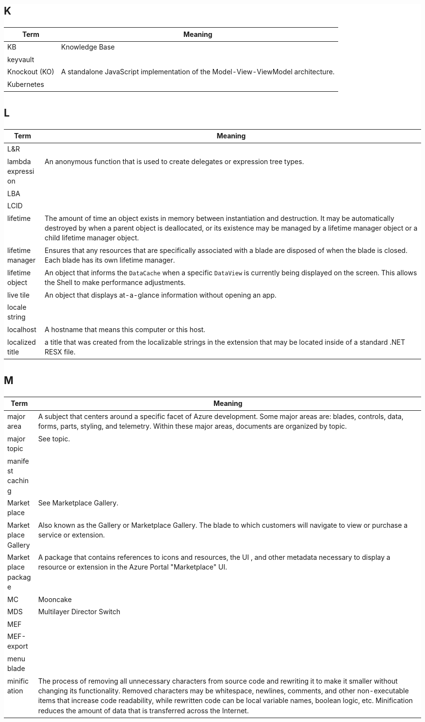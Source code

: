 <a name="azure-portal-glossary-k"></a>
## K

| Term | Meaning   |
| ---- | --- |
| KB | Knowledge Base |
| keyvault | |
| Knockout  (KO)                   | A standalone JavaScript implementation of the Model-View-ViewModel architecture. | 
| Kubernetes | |

<a name="azure-portal-glossary-l"></a>
## L

| Term | Meaning   |
| ---- | --- |
| L&R  | | 
| lambda expression | An anonymous function that is used to create delegates or expression tree types. |
| LBA | |
| LCID | |
| lifetime | The amount of time an object exists in memory between instantiation and destruction.  It may be automatically destroyed by when a parent object is deallocated, or its existence may be managed by a lifetime manager object or a child lifetime manager object. |
| lifetime manager | Ensures that any resources that are specifically associated with a blade are disposed of when the blade is closed. Each blade has its own lifetime manager. |
| lifetime object | An object that informs the `DataCache` when a specific `DataView` is currently being displayed on the screen. This allows the Shell to make performance adjustments. |
| live tile                         | An object that displays at-a-glance information without opening an app. |
| locale string  | |
| localhost         | A hostname that means this computer or this host.  |
| localized title     |  a title that was created from the localizable strings in the extension that may be  located inside of a standard .NET RESX file. |

<a name="azure-portal-glossary-m"></a>
## M

| Term | Meaning  |
| ---- | --- |
| major area     | A subject that centers around a specific facet of Azure development. Some major areas are: blades,  controls,  data, forms, parts,   styling, and telemetry. Within these major areas, documents are organized by topic.|
| major topic | See topic. |
| manifest caching | | 
| Marketplace               | See Marketplace Gallery. | 
| Marketplace Gallery       | Also known as the Gallery or Marketplace Gallery.  The blade to which customers will navigate to view or purchase a service or extension.  |
| Marketplace package | A package that contains references to icons and resources, the UI , and other metadata necessary to display a resource or extension  in the Azure Portal "Marketplace" UI. | 
| MC                       | Mooncake |
| MDS                  |  Multilayer Director Switch | 
| MEF       | |
| MEF-export      | |
| menu blade            | |
| minification                 | The process of removing all unnecessary characters from source code and rewriting it to make it smaller without changing its functionality. Removed characters may be whitespace, newlines, comments, and other non-executable items that increase code readability, while rewritten code can be local variable names, boolean logic, etc. Minification reduces the amount of data that is transferred across the Internet. | 